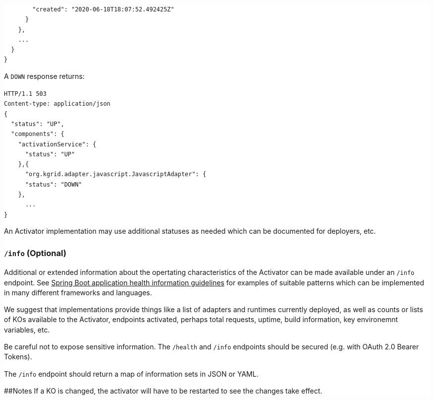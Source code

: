 ```
        "created": "2020-06-18T18:07:52.492425Z"
      }
    },
    ...
  }
}
```

A `DOWN` response returns:

```
HTTP/1.1 503
Content-type: application/json
{
  "status": "UP",
  "components": {
    "activationService": {
      "status": "UP"
    },{
      "org.kgrid.adapter.javascript.JavascriptAdapter": {
      "status": "DOWN"
    },
      ...
}
```
An Activator implementation <conform>may</conform> use additional statuses as needed which can be documented for deployers, etc.

### `/info` (Optional)

Additional or extended information about the opertating characteristics of the Activator can be made available under an `/info` endpoint. See [Spring Boot application health information guidelines](https://docs.spring.io/spring-boot/docs/current/reference/html/production-ready-features.html#production-ready-application-info) for examples of suitable patterns which can be implemented in many different frameworks and languages.

We suggest that implementations provide things like a list of adapters and runtimes currently deployed, as well as counts or lists of KOs available to the Activator, endpoints activated, perhaps total requests, uptime, build information, key environemnt variables, etc.

Be careful not to expose sensitive information. The `/health` and `/info` endpoints <conform>should</conform> be secured (e.g. with OAuth 2.0 Bearer Tokens).

The `/info` endpoint <conform>should</conform> return a map of information sets in JSON or YAML.


##Notes
If a KO is changed, the activator will have to be restarted to see the
changes take effect.